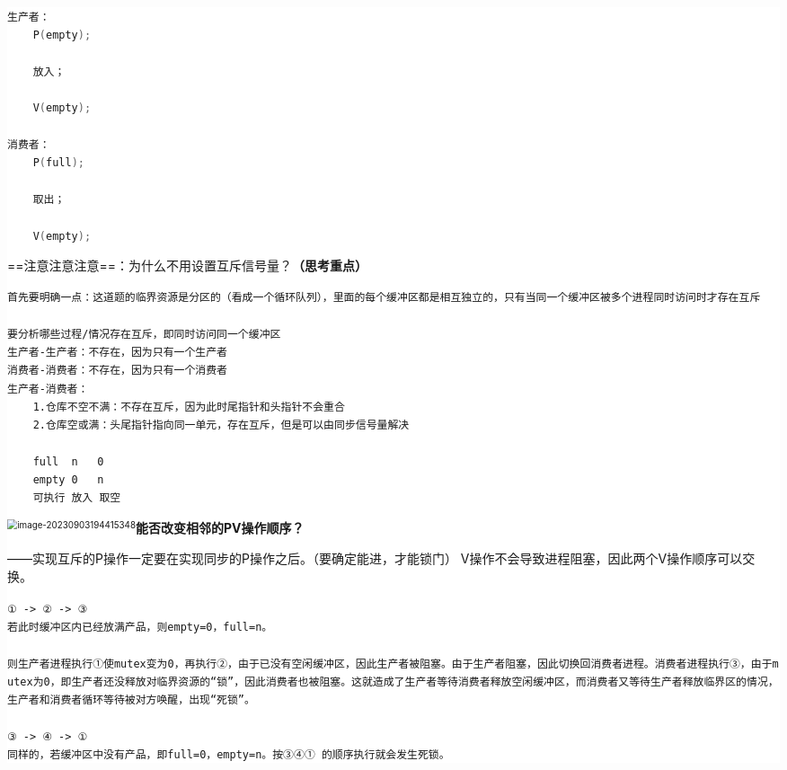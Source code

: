 ```c
生产者：
    P(empty);

	放入；
  
	V(empty);
    
消费者：
    P(full);

	取出；

	V(empty);
```

==注意注意注意==：为什么不用设置互斥信号量？**（思考重点）**

```
首先要明确一点：这道题的临界资源是分区的（看成一个循环队列），里面的每个缓冲区都是相互独立的，只有当同一个缓冲区被多个进程同时访问时才存在互斥

要分析哪些过程/情况存在互斥，即同时访问同一个缓冲区
生产者-生产者：不存在，因为只有一个生产者
消费者-消费者：不存在，因为只有一个消费者
生产者-消费者：
	1.仓库不空不满：不存在互斥，因为此时尾指针和头指针不会重合
	2.仓库空或满：头尾指针指向同一单元，存在互斥，但是可以由同步信号量解决
	
	full  n   0
	empty 0   n
	可执行 放入 取空

```





<img src="D:\My Files\笔记\笔记图片\image-20230903194415348.png" alt="image-20230903194415348" style="zoom:70%;" align="left"/>

**能否改变相邻的PV操作顺序？**

——实现互斥的P操作一定要在实现同步的P操作之后。（要确定能进，才能锁门）
		V操作不会导致进程阻塞，因此两个V操作顺序可以交换。

```
① -> ② -> ③
若此时缓冲区内已经放满产品，则empty=0，full=n。

则生产者进程执行①使mutex变为0，再执行②，由于已没有空闲缓冲区，因此生产者被阻塞。由于生产者阻塞，因此切换回消费者进程。消费者进程执行③，由于mutex为0，即生产者还没释放对临界资源的“锁”，因此消费者也被阻塞。这就造成了生产者等待消费者释放空闲缓冲区，而消费者又等待生产者释放临界区的情况，生产者和消费者循环等待被对方唤醒，出现“死锁”。

③ -> ④ -> ①
同样的，若缓冲区中没有产品，即full=0，empty=n。按③④① 的顺序执行就会发生死锁。

```

